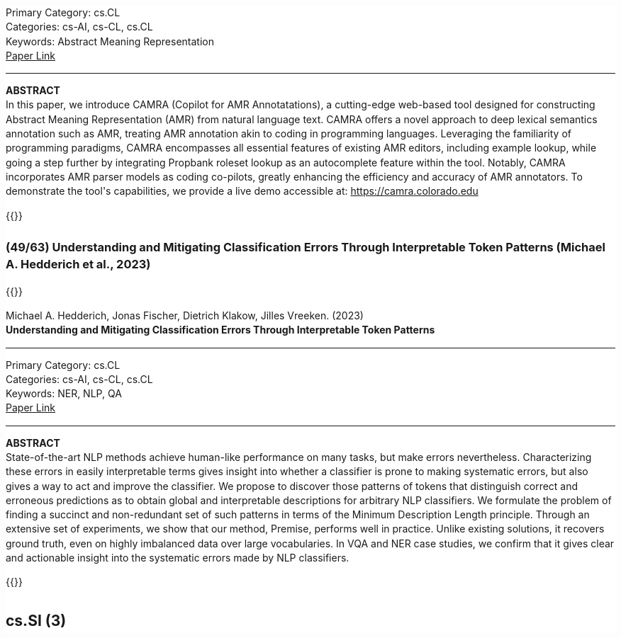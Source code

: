 Primary Category: cs.CL  
Categories: cs-AI, cs-CL, cs.CL  
Keywords: Abstract Meaning Representation  
[Paper Link](http://arxiv.org/abs/2311.10928v1)  

---


**ABSTRACT**  
In this paper, we introduce CAMRA (Copilot for AMR Annotatations), a cutting-edge web-based tool designed for constructing Abstract Meaning Representation (AMR) from natural language text. CAMRA offers a novel approach to deep lexical semantics annotation such as AMR, treating AMR annotation akin to coding in programming languages. Leveraging the familiarity of programming paradigms, CAMRA encompasses all essential features of existing AMR editors, including example lookup, while going a step further by integrating Propbank roleset lookup as an autocomplete feature within the tool. Notably, CAMRA incorporates AMR parser models as coding co-pilots, greatly enhancing the efficiency and accuracy of AMR annotators. To demonstrate the tool's capabilities, we provide a live demo accessible at: https://camra.colorado.edu

{{</citation>}}


### (49/63) Understanding and Mitigating Classification Errors Through Interpretable Token Patterns (Michael A. Hedderich et al., 2023)

{{<citation>}}

Michael A. Hedderich, Jonas Fischer, Dietrich Klakow, Jilles Vreeken. (2023)  
**Understanding and Mitigating Classification Errors Through Interpretable Token Patterns**  

---
Primary Category: cs.CL  
Categories: cs-AI, cs-CL, cs.CL  
Keywords: NER, NLP, QA  
[Paper Link](http://arxiv.org/abs/2311.10920v1)  

---


**ABSTRACT**  
State-of-the-art NLP methods achieve human-like performance on many tasks, but make errors nevertheless. Characterizing these errors in easily interpretable terms gives insight into whether a classifier is prone to making systematic errors, but also gives a way to act and improve the classifier. We propose to discover those patterns of tokens that distinguish correct and erroneous predictions as to obtain global and interpretable descriptions for arbitrary NLP classifiers. We formulate the problem of finding a succinct and non-redundant set of such patterns in terms of the Minimum Description Length principle. Through an extensive set of experiments, we show that our method, Premise, performs well in practice. Unlike existing solutions, it recovers ground truth, even on highly imbalanced data over large vocabularies. In VQA and NER case studies, we confirm that it gives clear and actionable insight into the systematic errors made by NLP classifiers.

{{</citation>}}


## cs.SI (3)
